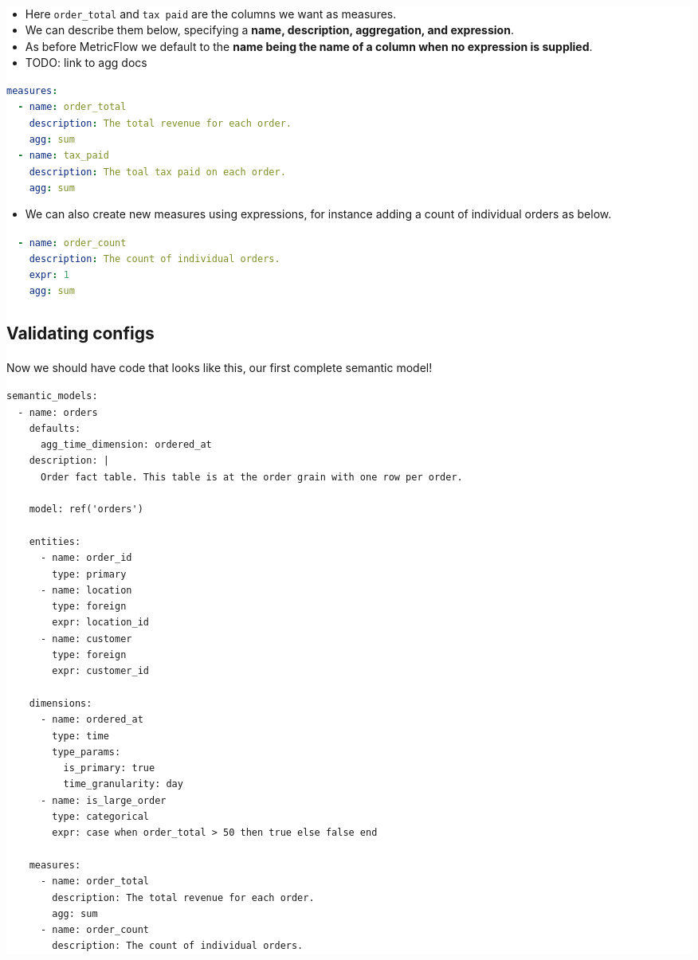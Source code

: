 - Here `order_total` and `tax paid` are the columns we want as measures.
- We can describe them below, specifying a **name, description, aggregation, and expression**.
- As before MetricFlow we default to the **name being the name of a column when no expression is supplied**.
- TODO: link to agg docs

```YAML
measures:
  - name: order_total
    description: The total revenue for each order.
    agg: sum
  - name: tax_paid
    description: The toal tax paid on each order.
    agg: sum
```

- We can also create new measures using expressions, for instance adding a count of individual orders as below.

```YAML
  - name: order_count
    description: The count of individual orders.
    expr: 1
    agg: sum
```

## Validating configs

Now we should have code that looks like this, our first complete semantic model!

```orders
semantic_models:
  - name: orders
    defaults:
      agg_time_dimension: ordered_at
    description: |
      Order fact table. This table is at the order grain with one row per order.

    model: ref('orders')

    entities:
      - name: order_id
        type: primary
      - name: location
        type: foreign
        expr: location_id
      - name: customer
        type: foreign
        expr: customer_id

    dimensions:
      - name: ordered_at
        type: time
        type_params:
          is_primary: true
          time_granularity: day
      - name: is_large_order
        type: categorical
        expr: case when order_total > 50 then true else false end

    measures:
      - name: order_total
        description: The total revenue for each order.
        agg: sum
      - name: order_count
        description: The count of individual orders.
```